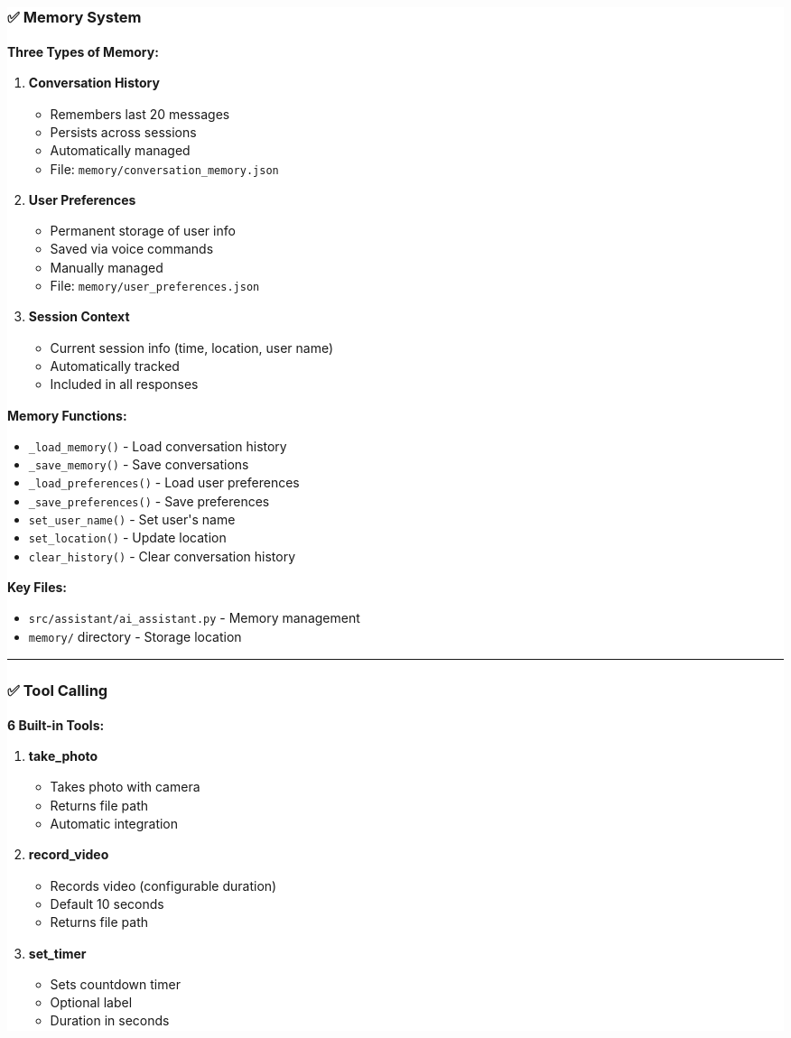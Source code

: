 
### ✅ Memory System

**Three Types of Memory:**

1. **Conversation History**
   - Remembers last 20 messages
   - Persists across sessions
   - Automatically managed
   - File: `memory/conversation_memory.json`

2. **User Preferences**
   - Permanent storage of user info
   - Saved via voice commands
   - Manually managed
   - File: `memory/user_preferences.json`

3. **Session Context**
   - Current session info (time, location, user name)
   - Automatically tracked
   - Included in all responses

**Memory Functions:**
- `_load_memory()` - Load conversation history
- `_save_memory()` - Save conversations
- `_load_preferences()` - Load user preferences
- `_save_preferences()` - Save preferences
- `set_user_name()` - Set user's name
- `set_location()` - Update location
- `clear_history()` - Clear conversation history

**Key Files:**
- `src/assistant/ai_assistant.py` - Memory management
- `memory/` directory - Storage location

---

### ✅ Tool Calling

**6 Built-in Tools:**

1. **take_photo**
   - Takes photo with camera
   - Returns file path
   - Automatic integration

2. **record_video**
   - Records video (configurable duration)
   - Default 10 seconds
   - Returns file path

3. **set_timer**
   - Sets countdown timer
   - Optional label
   - Duration in seconds
